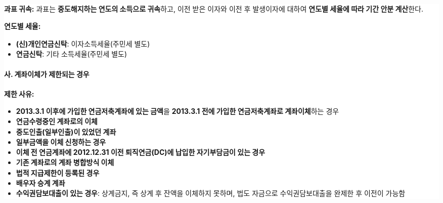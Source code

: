 **과표 귀속:**
과표는 **중도해지하는 연도의 소득으로 귀속**하고, 이전 받은 이자와 이전 후 발생이자에 대하여 **연도별 세율에 따라 기간 안분 계산**한다.

**연도별 세율:**
- **(신)개인연금신탁**: 이자소득세율(주민세 별도)
- **연금신탁**: 기타 소득세율(주민세 별도)

#### 사. 계좌이체가 제한되는 경우

**제한 사유:**
- **2013.3.1 이후에 가입한 연금저축계좌에 있는 금액**을 **2013.3.1 전에 가입한 연금저축계좌로 계좌이체**하는 경우
- **연금수령중인 계좌로의 이체**
- **중도인출(일부인출)이 있었던 계좌**
- **일부금액을 이체 신청하는 경우**
- **이체 전 연금계좌에 2012.12.31 이전 퇴직연금(DC)에 납입한 자기부담금이 있는 경우**
- **기존 계좌로의 계좌 병합방식 이체**
- **법적 지급제한이 등록된 경우**
- **배우자 승계 계좌**
- **수익권담보대출이 있는 경우**: 상계금지, 즉 상계 후 잔액을 이체하지 못하며, 법도 자금으로 수익권담보대출을 완제한 후 이전이 가능함 